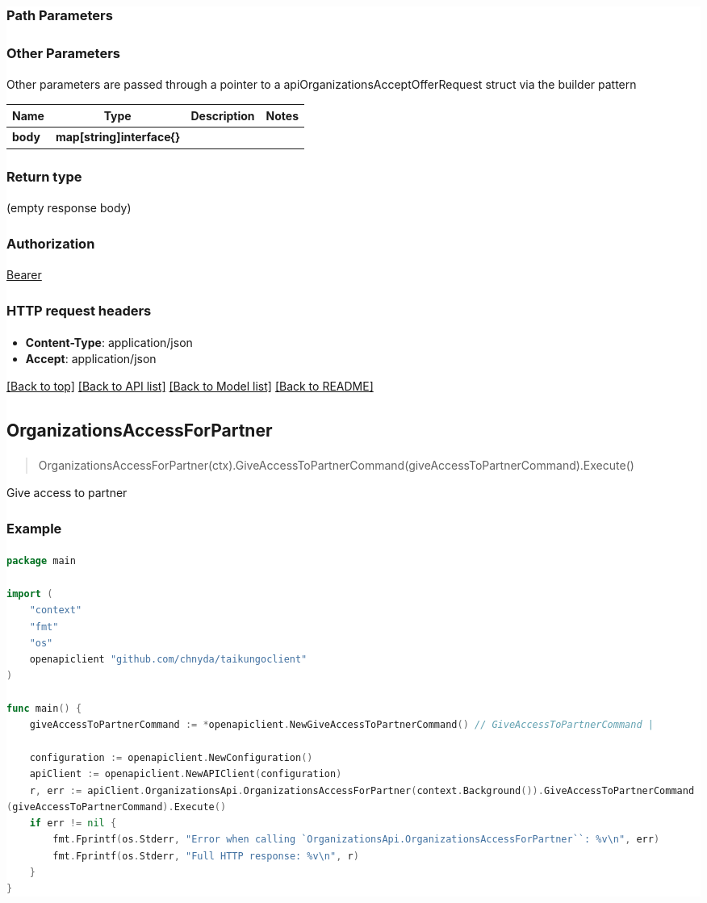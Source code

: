 
### Path Parameters



### Other Parameters

Other parameters are passed through a pointer to a apiOrganizationsAcceptOfferRequest struct via the builder pattern


Name | Type | Description  | Notes
------------- | ------------- | ------------- | -------------
 **body** | **map[string]interface{}** |  | 

### Return type

 (empty response body)

### Authorization

[Bearer](../README.md#Bearer)

### HTTP request headers

- **Content-Type**: application/json
- **Accept**: application/json

[[Back to top]](#) [[Back to API list]](../README.md#documentation-for-api-endpoints)
[[Back to Model list]](../README.md#documentation-for-models)
[[Back to README]](../README.md)


## OrganizationsAccessForPartner

> OrganizationsAccessForPartner(ctx).GiveAccessToPartnerCommand(giveAccessToPartnerCommand).Execute()

Give access to partner

### Example

```go
package main

import (
    "context"
    "fmt"
    "os"
    openapiclient "github.com/chnyda/taikungoclient"
)

func main() {
    giveAccessToPartnerCommand := *openapiclient.NewGiveAccessToPartnerCommand() // GiveAccessToPartnerCommand | 

    configuration := openapiclient.NewConfiguration()
    apiClient := openapiclient.NewAPIClient(configuration)
    r, err := apiClient.OrganizationsApi.OrganizationsAccessForPartner(context.Background()).GiveAccessToPartnerCommand(giveAccessToPartnerCommand).Execute()
    if err != nil {
        fmt.Fprintf(os.Stderr, "Error when calling `OrganizationsApi.OrganizationsAccessForPartner``: %v\n", err)
        fmt.Fprintf(os.Stderr, "Full HTTP response: %v\n", r)
    }
}
```
